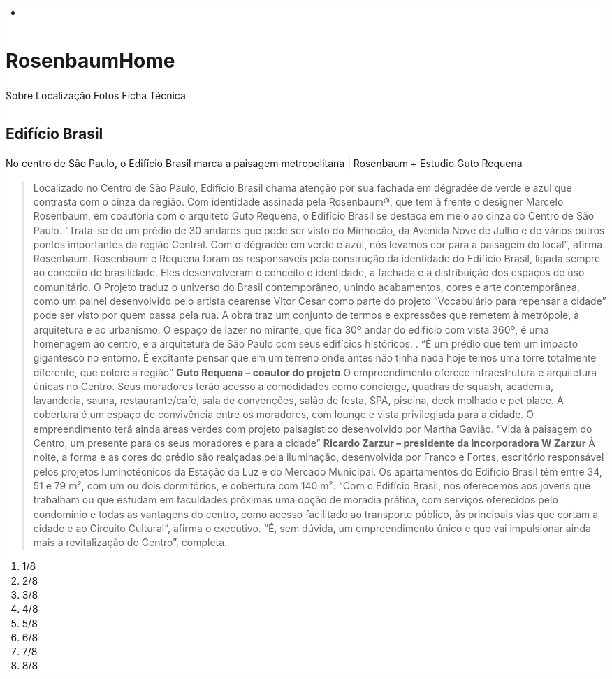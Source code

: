 
+
#  RosenbaumHome
Sobre Localização Fotos Ficha Técnica
## Edifício Brasil
No centro de São Paulo, o Edifício Brasil marca a paisagem metropolitana | Rosenbaum + Estudio Guto Requena
> Localizado no Centro de São Paulo, Edifício Brasil chama atenção por sua fachada em dégradée de verde e azul que contrasta com o cinza da região.
Com identidade assinada pela Rosenbaum®, que tem à frente o designer Marcelo Rosenbaum, em coautoria com o arquiteto Guto Requena, o Edifício Brasil se destaca em meio ao cinza do Centro de São Paulo. “Trata-se de um prédio de 30 andares que pode ser visto do Minhocão, da Avenida Nove de Julho e de vários outros pontos importantes da região Central. Com o dégradée em verde e azul, nós levamos cor para a paisagem do local”, afirma Rosenbaum.
Rosenbaum e Requena foram os responsáveis pela construção da identidade do Edifício Brasil, ligada sempre ao conceito de brasilidade. Eles desenvolveram o conceito e identidade, a fachada e a distribuição dos espaços de uso comunitário. O Projeto traduz o universo do Brasil contemporâneo, unindo acabamentos, cores e arte contemporânea, como um painel desenvolvido pelo artista cearense Vitor Cesar como parte do projeto “Vocabulário para repensar a cidade” pode ser visto por quem passa pela rua. A obra traz um conjunto de termos e expressões que remetem à metrópole, à arquitetura e ao urbanismo. O espaço de lazer no mirante, que fica 30º andar do edifício com vista 360º, é uma homenagem ao centro, e a arquitetura de São Paulo com seus edifícios históricos.
.
> “É um prédio que tem um impacto gigantesco no entorno. É excitante pensar que em um terreno onde antes não tinha nada hoje temos uma torre totalmente diferente, que colore a região”
**Guto Requena – coautor do projeto**
O empreendimento oferece infraestrutura e arquitetura únicas no Centro. Seus moradores terão acesso a comodidades como concierge, quadras de squash, academia, lavanderia, sauna, restaurante/café, sala de convenções, salão de festa, SPA, piscina, deck molhado e pet place. A cobertura é um espaço de convivência entre os moradores, com lounge e vista privilegiada para a cidade. O empreendimento terá ainda áreas verdes com projeto paisagístico desenvolvido por Martha Gavião.
> “Vida à paisagem do Centro, um presente para os seus moradores e para a cidade”
**Ricardo Zarzur – presidente da incorporadora W Zarzur**
À noite, a forma e as cores do prédio são realçadas pela iluminação, desenvolvida por Franco e Fortes, escritório responsável pelos projetos luminotécnicos da Estação da Luz e do Mercado Municipal.
Os apartamentos do Edifício Brasil têm entre 34, 51 e 79 m², com um ou dois dormitórios, e cobertura com 140 m². “Com o Edifício Brasil, nós oferecemos aos jovens que trabalham ou que estudam em faculdades próximas uma opção de moradia prática, com serviços oferecidos pelo condomínio e todas as vantagens do centro, como acesso facilitado ao transporte público, às principais vias que cortam a cidade e ao Circuito Cultural”, afirma o executivo. “É, sem dúvida, um empreendimento único e que vai impulsionar ainda mais a revitalização do Centro”, completa.
  1. 1/8
  2. 2/8
  3. 3/8
  4. 4/8
  5. 5/8
  6. 6/8
  7. 7/8
  8. 8/8

